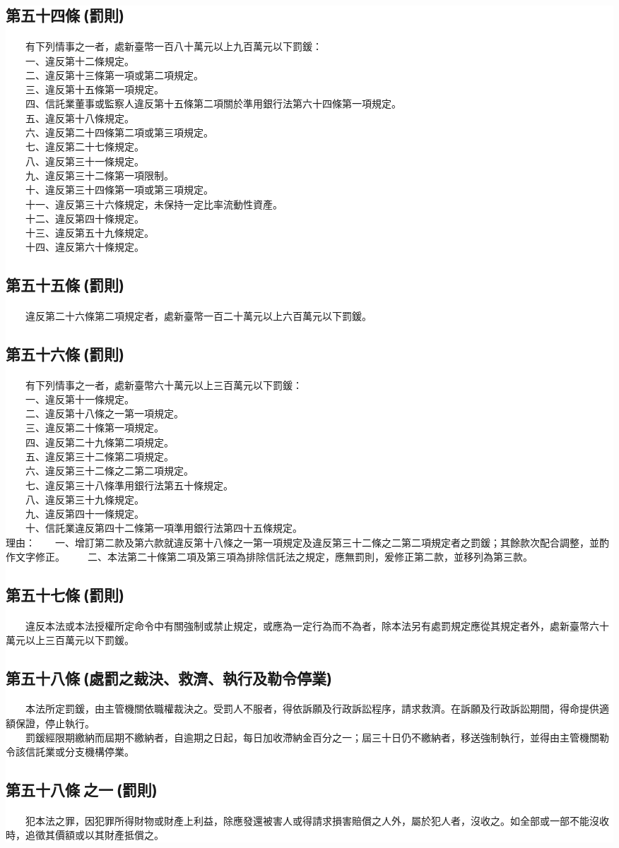 第五十四條 (罰則)
-----------------
　　有下列情事之一者，處新臺幣一百八十萬元以上九百萬元以下罰鍰：  
　　一、違反第十二條規定。  
　　二、違反第十三條第一項或第二項規定。  
　　三、違反第十五條第一項規定。  
　　四、信託業董事或監察人違反第十五條第二項關於準用銀行法第六十四條第一項規定。  
　　五、違反第十八條規定。  
　　六、違反第二十四條第二項或第三項規定。  
　　七、違反第二十七條規定。  
　　八、違反第三十一條規定。  
　　九、違反第三十二條第一項限制。  
　　十、違反第三十四條第一項或第三項規定。  
　　十一、違反第三十六條規定，未保持一定比率流動性資產。  
　　十二、違反第四十條規定。  
　　十三、違反第五十九條規定。  
　　十四、違反第六十條規定。  


第五十五條 (罰則)
-----------------
　　違反第二十六條第二項規定者，處新臺幣一百二十萬元以上六百萬元以下罰鍰。  


第五十六條 (罰則)
-----------------
　　有下列情事之一者，處新臺幣六十萬元以上三百萬元以下罰鍰：  
　　一、違反第十一條規定。  
　　二、違反第十八條之一第一項規定。  
　　三、違反第二十條第一項規定。  
　　四、違反第二十九條第二項規定。  
　　五、違反第三十二條第二項規定。  
　　六、違反第三十二條之二第二項規定。  
　　七、違反第三十八條準用銀行法第五十條規定。  
　　八、違反第三十九條規定。  
　　九、違反第四十一條規定。  
　　十、信託業違反第四十二條第一項準用銀行法第四十五條規定。  
理由：　　一、增訂第二款及第六款就違反第十八條之一第一項規定及違反第三十二條之二第二項規定者之罰鍰；其餘款次配合調整，並酌作文字修正。
　　二、本法第二十條第二項及第三項為排除信託法之規定，應無罰則，爰修正第二款，並移列為第三款。

第五十七條 (罰則)
-----------------
　　違反本法或本法授權所定命令中有關強制或禁止規定，或應為一定行為而不為者，除本法另有處罰規定應從其規定者外，處新臺幣六十萬元以上三百萬元以下罰鍰。  


第五十八條 (處罰之裁決、救濟、執行及勒令停業)
---------------------------------------------
　　本法所定罰鍰，由主管機關依職權裁決之。受罰人不服者，得依訴願及行政訴訟程序，請求救濟。在訴願及行政訴訟期間，得命提供適額保證，停止執行。  
　　罰鍰經限期繳納而屆期不繳納者，自逾期之日起，每日加收滯納金百分之一；屆三十日仍不繳納者，移送強制執行，並得由主管機關勒令該信託業或分支機構停業。  


第五十八條 之一 (罰則)
----------------------
　　犯本法之罪，因犯罪所得財物或財產上利益，除應發還被害人或得請求損害賠償之人外，屬於犯人者，沒收之。如全部或一部不能沒收時，追徵其價額或以其財產抵償之。  
